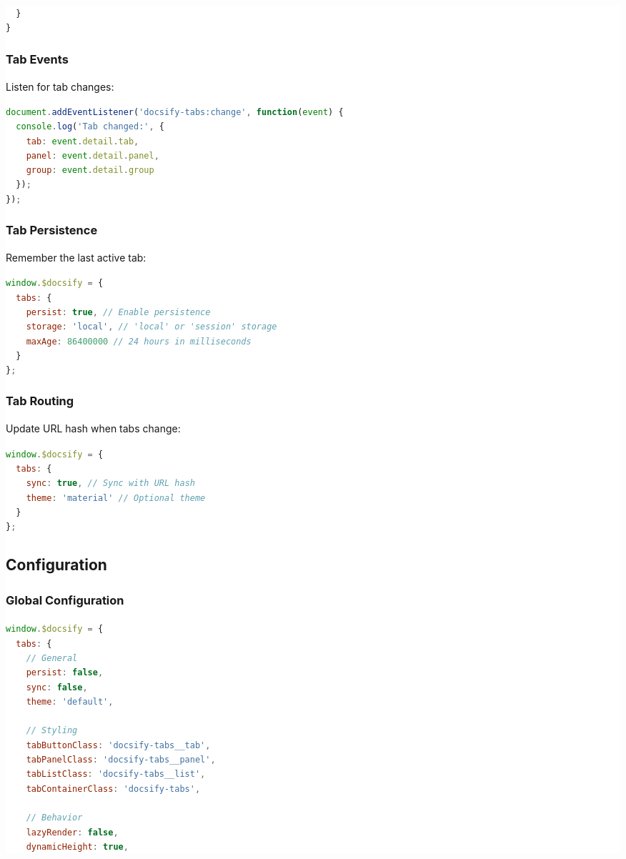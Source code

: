 ```javascript
  }
}
```

### Tab Events

Listen for tab changes:

```javascript
document.addEventListener('docsify-tabs:change', function(event) {
  console.log('Tab changed:', {
    tab: event.detail.tab,
    panel: event.detail.panel,
    group: event.detail.group
  });
});
```

### Tab Persistence

Remember the last active tab:

```javascript
window.$docsify = {
  tabs: {
    persist: true, // Enable persistence
    storage: 'local', // 'local' or 'session' storage
    maxAge: 86400000 // 24 hours in milliseconds
  }
};
```

### Tab Routing

Update URL hash when tabs change:

```javascript
window.$docsify = {
  tabs: {
    sync: true, // Sync with URL hash
    theme: 'material' // Optional theme
  }
};
```

## Configuration

### Global Configuration

```javascript
window.$docsify = {
  tabs: {
    // General
    persist: false,
    sync: false,
    theme: 'default',
    
    // Styling
    tabButtonClass: 'docsify-tabs__tab',
    tabPanelClass: 'docsify-tabs__panel',
    tabListClass: 'docsify-tabs__list',
    tabContainerClass: 'docsify-tabs',
    
    // Behavior
    lazyRender: false,
    dynamicHeight: true,
```